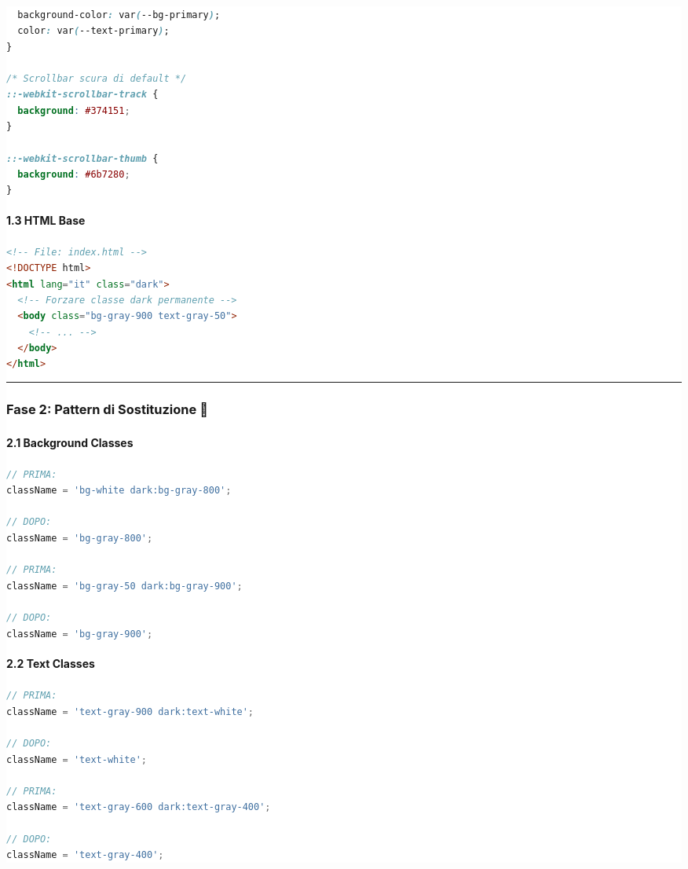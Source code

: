 ```css
  background-color: var(--bg-primary);
  color: var(--text-primary);
}

/* Scrollbar scura di default */
::-webkit-scrollbar-track {
  background: #374151;
}

::-webkit-scrollbar-thumb {
  background: #6b7280;
}
```

#### 1.3 HTML Base

```html
<!-- File: index.html -->
<!DOCTYPE html>
<html lang="it" class="dark">
  <!-- Forzare classe dark permanente -->
  <body class="bg-gray-900 text-gray-50">
    <!-- ... -->
  </body>
</html>
```

---

### **Fase 2: Pattern di Sostituzione** 🔧

#### 2.1 Background Classes

```javascript
// PRIMA:
className = 'bg-white dark:bg-gray-800';

// DOPO:
className = 'bg-gray-800';

// PRIMA:
className = 'bg-gray-50 dark:bg-gray-900';

// DOPO:
className = 'bg-gray-900';
```

#### 2.2 Text Classes

```javascript
// PRIMA:
className = 'text-gray-900 dark:text-white';

// DOPO:
className = 'text-white';

// PRIMA:
className = 'text-gray-600 dark:text-gray-400';

// DOPO:
className = 'text-gray-400';
```
